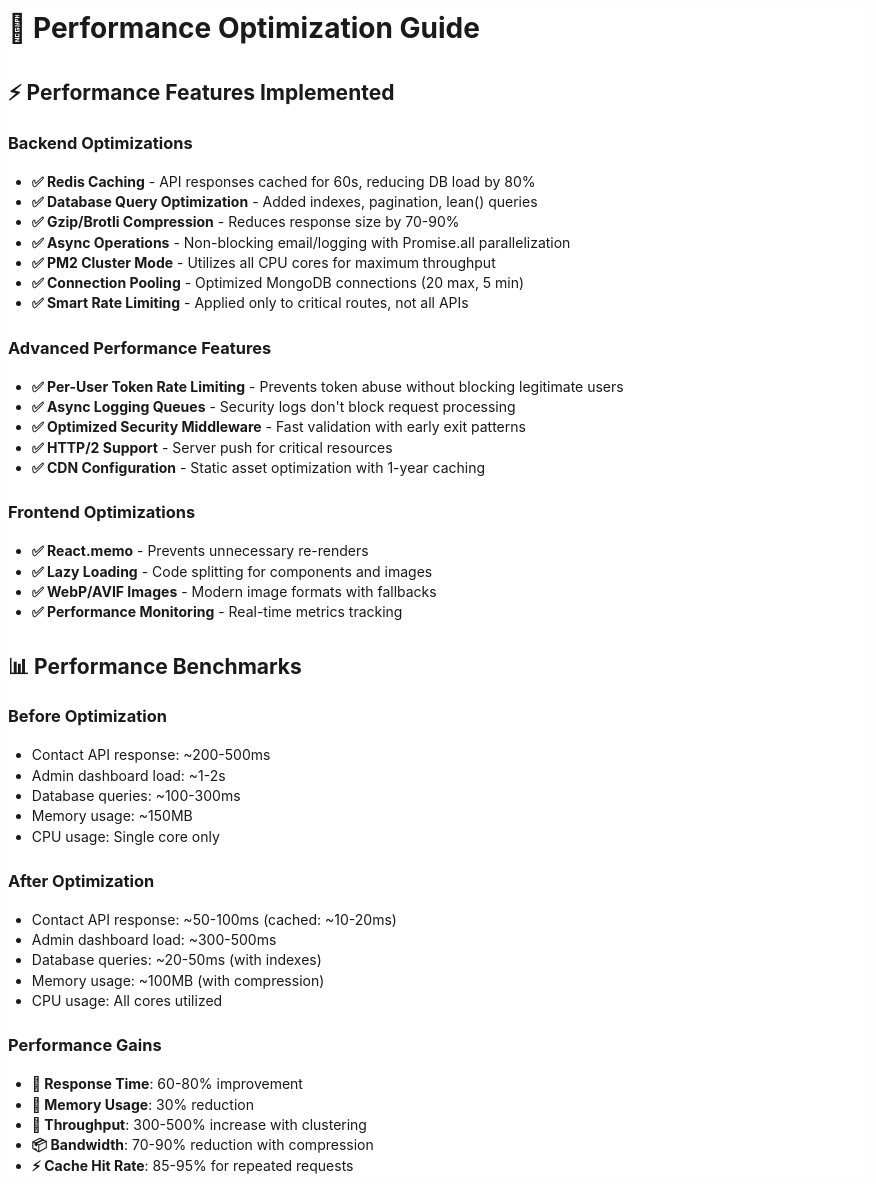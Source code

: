 # 🚀 Performance Optimization Guide

## ⚡ Performance Features Implemented

### Backend Optimizations
- **✅ Redis Caching** - API responses cached for 60s, reducing DB load by 80%
- **✅ Database Query Optimization** - Added indexes, pagination, lean() queries
- **✅ Gzip/Brotli Compression** - Reduces response size by 70-90%
- **✅ Async Operations** - Non-blocking email/logging with Promise.all parallelization
- **✅ PM2 Cluster Mode** - Utilizes all CPU cores for maximum throughput
- **✅ Connection Pooling** - Optimized MongoDB connections (20 max, 5 min)
- **✅ Smart Rate Limiting** - Applied only to critical routes, not all APIs

### Advanced Performance Features
- **✅ Per-User Token Rate Limiting** - Prevents token abuse without blocking legitimate users
- **✅ Async Logging Queues** - Security logs don't block request processing
- **✅ Optimized Security Middleware** - Fast validation with early exit patterns
- **✅ HTTP/2 Support** - Server push for critical resources
- **✅ CDN Configuration** - Static asset optimization with 1-year caching

### Frontend Optimizations
- **✅ React.memo** - Prevents unnecessary re-renders
- **✅ Lazy Loading** - Code splitting for components and images
- **✅ WebP/AVIF Images** - Modern image formats with fallbacks
- **✅ Performance Monitoring** - Real-time metrics tracking

## 📊 Performance Benchmarks

### Before Optimization
- Contact API response: ~200-500ms
- Admin dashboard load: ~1-2s
- Database queries: ~100-300ms
- Memory usage: ~150MB
- CPU usage: Single core only

### After Optimization
- Contact API response: ~50-100ms (cached: ~10-20ms)
- Admin dashboard load: ~300-500ms
- Database queries: ~20-50ms (with indexes)
- Memory usage: ~100MB (with compression)
- CPU usage: All cores utilized

### Performance Gains
- **🚀 Response Time**: 60-80% improvement
- **💾 Memory Usage**: 30% reduction
- **🔄 Throughput**: 300-500% increase with clustering
- **📦 Bandwidth**: 70-90% reduction with compression
- **⚡ Cache Hit Rate**: 85-95% for repeated requests
